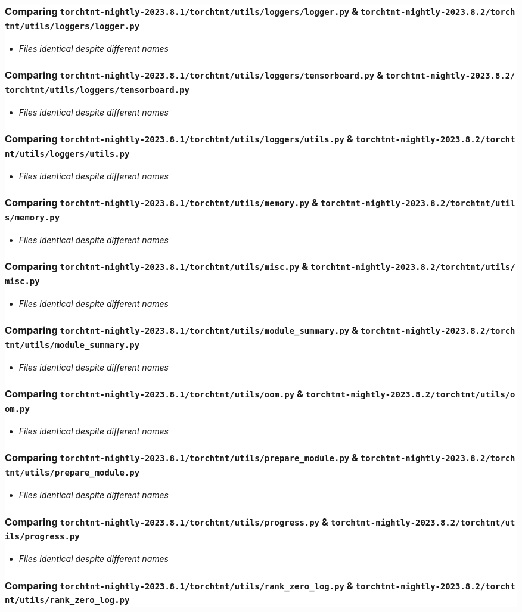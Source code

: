 ### Comparing `torchtnt-nightly-2023.8.1/torchtnt/utils/loggers/logger.py` & `torchtnt-nightly-2023.8.2/torchtnt/utils/loggers/logger.py`

 * *Files identical despite different names*

### Comparing `torchtnt-nightly-2023.8.1/torchtnt/utils/loggers/tensorboard.py` & `torchtnt-nightly-2023.8.2/torchtnt/utils/loggers/tensorboard.py`

 * *Files identical despite different names*

### Comparing `torchtnt-nightly-2023.8.1/torchtnt/utils/loggers/utils.py` & `torchtnt-nightly-2023.8.2/torchtnt/utils/loggers/utils.py`

 * *Files identical despite different names*

### Comparing `torchtnt-nightly-2023.8.1/torchtnt/utils/memory.py` & `torchtnt-nightly-2023.8.2/torchtnt/utils/memory.py`

 * *Files identical despite different names*

### Comparing `torchtnt-nightly-2023.8.1/torchtnt/utils/misc.py` & `torchtnt-nightly-2023.8.2/torchtnt/utils/misc.py`

 * *Files identical despite different names*

### Comparing `torchtnt-nightly-2023.8.1/torchtnt/utils/module_summary.py` & `torchtnt-nightly-2023.8.2/torchtnt/utils/module_summary.py`

 * *Files identical despite different names*

### Comparing `torchtnt-nightly-2023.8.1/torchtnt/utils/oom.py` & `torchtnt-nightly-2023.8.2/torchtnt/utils/oom.py`

 * *Files identical despite different names*

### Comparing `torchtnt-nightly-2023.8.1/torchtnt/utils/prepare_module.py` & `torchtnt-nightly-2023.8.2/torchtnt/utils/prepare_module.py`

 * *Files identical despite different names*

### Comparing `torchtnt-nightly-2023.8.1/torchtnt/utils/progress.py` & `torchtnt-nightly-2023.8.2/torchtnt/utils/progress.py`

 * *Files identical despite different names*

### Comparing `torchtnt-nightly-2023.8.1/torchtnt/utils/rank_zero_log.py` & `torchtnt-nightly-2023.8.2/torchtnt/utils/rank_zero_log.py`
